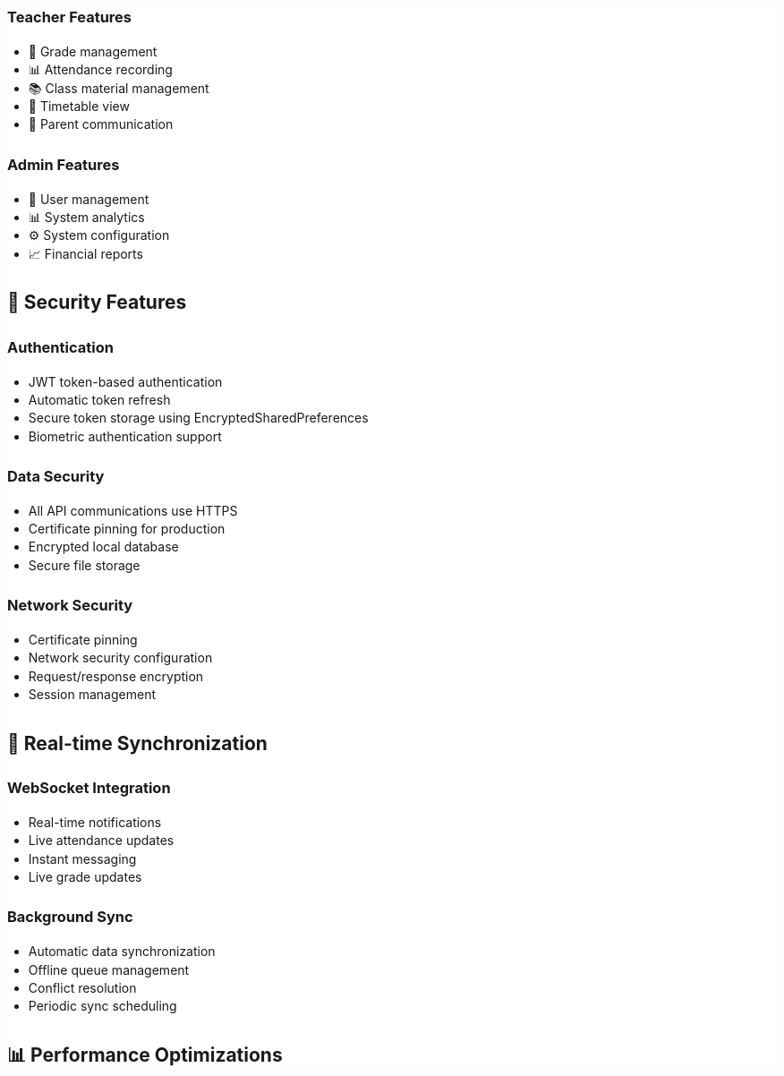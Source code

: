 ### **Teacher Features**
- 📝 Grade management
- 📊 Attendance recording
- 📚 Class material management
- 📅 Timetable view
- 💬 Parent communication

### **Admin Features**
- 👥 User management
- 📊 System analytics
- ⚙️ System configuration
- 📈 Financial reports

## 🔐 Security Features

### **Authentication**
- JWT token-based authentication
- Automatic token refresh
- Secure token storage using EncryptedSharedPreferences
- Biometric authentication support

### **Data Security**
- All API communications use HTTPS
- Certificate pinning for production
- Encrypted local database
- Secure file storage

### **Network Security**
- Certificate pinning
- Network security configuration
- Request/response encryption
- Session management

## 🔄 Real-time Synchronization

### **WebSocket Integration**
- Real-time notifications
- Live attendance updates
- Instant messaging
- Live grade updates

### **Background Sync**
- Automatic data synchronization
- Offline queue management
- Conflict resolution
- Periodic sync scheduling

## 📊 Performance Optimizations
